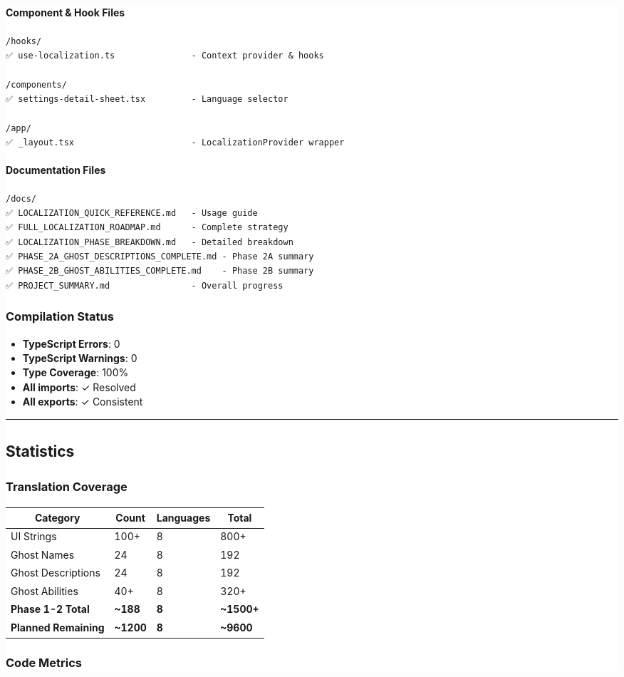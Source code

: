 #### Component & Hook Files
```
/hooks/
✅ use-localization.ts               - Context provider & hooks

/components/
✅ settings-detail-sheet.tsx         - Language selector

/app/
✅ _layout.tsx                       - LocalizationProvider wrapper
```

#### Documentation Files
```
/docs/
✅ LOCALIZATION_QUICK_REFERENCE.md   - Usage guide
✅ FULL_LOCALIZATION_ROADMAP.md      - Complete strategy
✅ LOCALIZATION_PHASE_BREAKDOWN.md   - Detailed breakdown
✅ PHASE_2A_GHOST_DESCRIPTIONS_COMPLETE.md - Phase 2A summary
✅ PHASE_2B_GHOST_ABILITIES_COMPLETE.md    - Phase 2B summary
✅ PROJECT_SUMMARY.md                - Overall progress
```

### Compilation Status
- **TypeScript Errors**: 0
- **TypeScript Warnings**: 0
- **Type Coverage**: 100%
- **All imports**: ✓ Resolved
- **All exports**: ✓ Consistent

---

## Statistics

### Translation Coverage

| Category | Count | Languages | Total |
|----------|-------|-----------|-------|
| UI Strings | 100+ | 8 | 800+ |
| Ghost Names | 24 | 8 | 192 |
| Ghost Descriptions | 24 | 8 | 192 |
| Ghost Abilities | 40+ | 8 | 320+ |
| **Phase 1-2 Total** | **~188** | **8** | **~1500+** |
| **Planned Remaining** | **~1200** | **8** | **~9600** |

### Code Metrics

